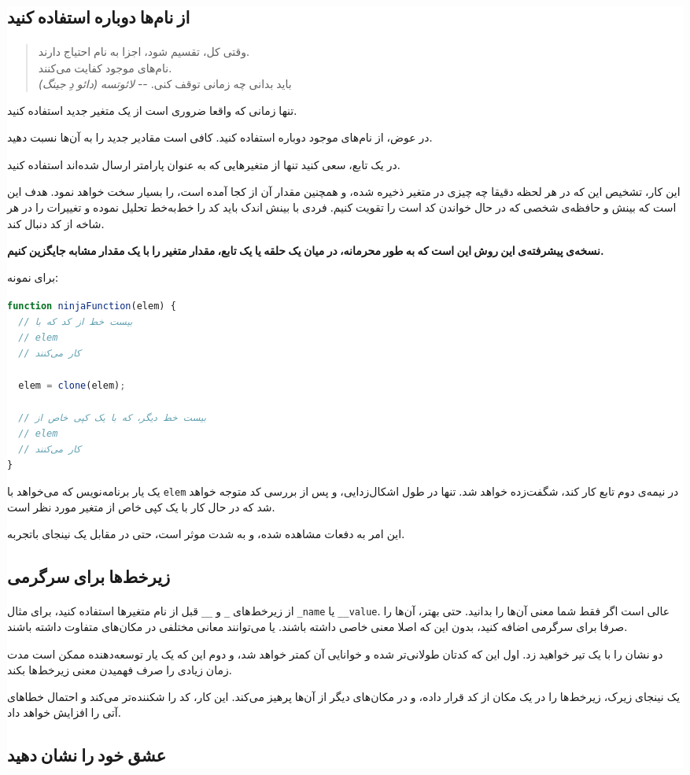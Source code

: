 ## از نام‌ها دوباره استفاده کنید

> وقتی کل، تقسیم شود، اجزا به نام احتیاج دارند.<br>
> نام‌های موجود کفایت می‌کنند.<br>
> باید بدانی چه زمانی توقف کنی.
> -- <cite>لائوتسه (دائو دِ جینگ)</cite>

تنها زمانی که واقعا ضروری است از یک متغیر جدید استفاده کنید.

در عوض، از نام‌های موجود دوباره استفاده کنید. کافی است مقادیر جدید را به آن‌ها نسبت دهید.

در یک تابع، سعی کنید تنها از متغیرهایی که به عنوان پارامتر ارسال شده‌اند استفاده کنید.

این کار، تشخیص این که در هر لحظه دقیقا چه چیزی در متغیر ذخیره شده، و همچنین مقدار آن از کجا آمده است، را بسیار سخت خواهد نمود.
هدف این است که بینش و حافظه‌ی شخصی که در حال خواندن کد است را تقویت کنیم. فردی با بینش اندک باید کد را خط‌به‌خط تحلیل نموده و تغییرات را در هر شاخه از کد دنبال کند.

**نسخه‌ی پیشرفته‌ی این روش این است که به طور محرمانه، در میان یک حلقه یا یک تابع، مقدار متغیر را با یک مقدار مشابه جایگزین کنیم.**

برای نمونه:

```js
function ninjaFunction(elem) {
  // بیست خط از کد که با
  // elem
  // کار می‌کنند

  elem = clone(elem);

  // بیست خط دیگر، که با یک کپی خاص از
  // elem
  // کار می‌کنند
}
```

یک یار برنامه‌نویس که می‌خواهد با `elem` در نیمه‌ی دوم تابع کار کند، شگفت‌زده خواهد شد. تنها در طول اشکال‌زدایی، و پس از بررسی کد متوجه خواهد شد که در حال کار با یک کپی خاص از متغیر مورد نظر است.

این امر به دفعات مشاهده شده، و به شدت موثر است، حتی در مقابل یک نینجای باتجربه.

## زیرخط‌ها برای سرگرمی

از زیرخط‌های `_` و `__` قبل از نام متغیرها استفاده کنید، برای مثال `_name` یا `__value`. عالی است اگر فقط شما معنی آن‌ها را بدانید. حتی بهتر، آن‌ها را صرفا برای سرگرمی اضافه کنید، بدون این که اصلا معنی خاصی داشته باشند. یا می‌توانند معانی مختلفی در مکان‌های متفاوت داشته باشند.

دو نشان را با یک تیر خواهید زد. اول این که کدتان طولانی‌تر شده و خوانایی آن کمتر خواهد شد، و دوم این که یک یار توسعه‌دهنده ممکن است مدت زمان زیادی را صرف فهمیدن معنی زیرخط‌ها بکند.

یک نینجای زیرک، زیرخط‌ها را در یک مکان از کد قرار داده، و در مکان‌های دیگر از آن‌ها پرهیز می‌کند. این کار، کد را شکننده‌تر می‌کند و احتمال خطاهای آتی را افزایش خواهد داد.

## عشق خود را نشان دهید
